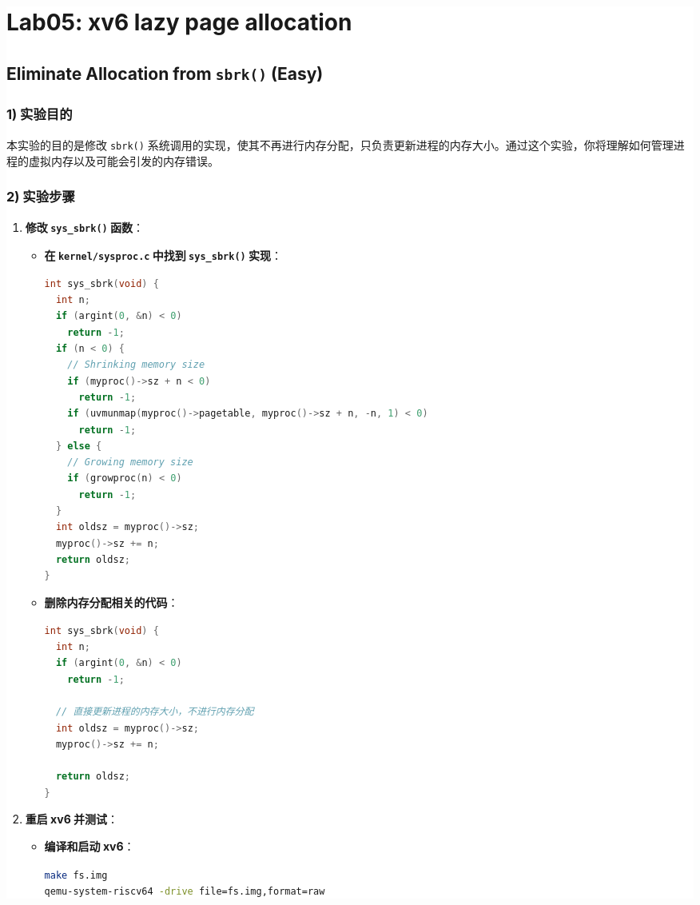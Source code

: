 # Lab05: xv6 lazy page allocation

## Eliminate Allocation from `sbrk()` (Easy)

### 1) 实验目的

本实验的目的是修改 `sbrk()` 系统调用的实现，使其不再进行内存分配，只负责更新进程的内存大小。通过这个实验，你将理解如何管理进程的虚拟内存以及可能会引发的内存错误。

### 2) 实验步骤

1. **修改 `sys_sbrk()` 函数**：
   - **在 `kernel/sysproc.c` 中找到 `sys_sbrk()` 实现**：
     ```c
     int sys_sbrk(void) {
       int n;
       if (argint(0, &n) < 0)
         return -1;
       if (n < 0) {
         // Shrinking memory size
         if (myproc()->sz + n < 0)
           return -1;
         if (uvmunmap(myproc()->pagetable, myproc()->sz + n, -n, 1) < 0)
           return -1;
       } else {
         // Growing memory size
         if (growproc(n) < 0)
           return -1;
       }
       int oldsz = myproc()->sz;
       myproc()->sz += n;
       return oldsz;
     }
     ```
   - **删除内存分配相关的代码**：
     ```c
     int sys_sbrk(void) {
       int n;
       if (argint(0, &n) < 0)
         return -1;

       // 直接更新进程的内存大小，不进行内存分配
       int oldsz = myproc()->sz;
       myproc()->sz += n;

       return oldsz;
     }
     ```

2. **重启 xv6 并测试**：
   - **编译和启动 xv6**：
     ```bash
     make fs.img
     qemu-system-riscv64 -drive file=fs.img,format=raw
     ```
